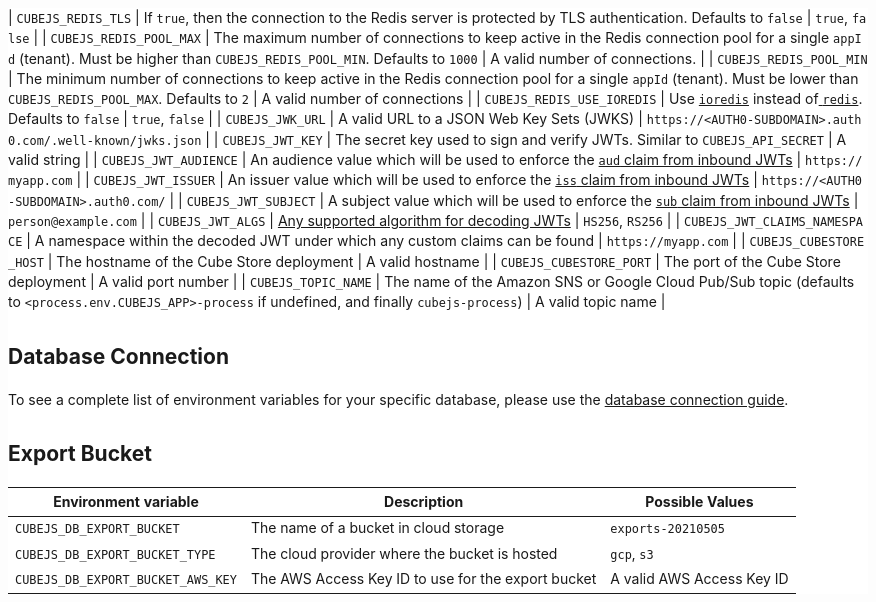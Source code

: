 | `CUBEJS_REDIS_TLS`                   | If `true`, then the connection to the Redis server is protected by TLS authentication. Defaults to `false`                                                                       | `true`, `false`                                             |
| `CUBEJS_REDIS_POOL_MAX`              | The maximum number of connections to keep active in the Redis connection pool for a single `appId` (tenant). Must be higher than `CUBEJS_REDIS_POOL_MIN`. Defaults to `1000`     | A valid number of connections.                              |
| `CUBEJS_REDIS_POOL_MIN`              | The minimum number of connections to keep active in the Redis connection pool for a single `appId` (tenant). Must be lower than `CUBEJS_REDIS_POOL_MAX`. Defaults to `2`         | A valid number of connections                               |
| `CUBEJS_REDIS_USE_IOREDIS`           | Use [`ioredis`][gh-ioredis] instead of[ `redis`][gh-node-redis]. Defaults to `false`                                                                                             | `true`, `false`                                             |
| `CUBEJS_JWK_URL`                     | A valid URL to a JSON Web Key Sets (JWKS)                                                                                                                                        | `https://<AUTH0-SUBDOMAIN>.auth0.com/.well-known/jwks.json` |
| `CUBEJS_JWT_KEY`                     | The secret key used to sign and verify JWTs. Similar to `CUBEJS_API_SECRET`                                                                                                      | A valid string                                              |
| `CUBEJS_JWT_AUDIENCE`                | An audience value which will be used to enforce the [`aud` claim from inbound JWTs][link-jwt-ref-aud]                                                                            | `https://myapp.com`                                         |
| `CUBEJS_JWT_ISSUER`                  | An issuer value which will be used to enforce the [`iss` claim from inbound JWTs][link-jwt-ref-iss]                                                                              | `https://<AUTH0-SUBDOMAIN>.auth0.com/`                      |
| `CUBEJS_JWT_SUBJECT`                 | A subject value which will be used to enforce the [`sub` claim from inbound JWTs][link-jwt-ref-sub]                                                                              | `person@example.com`                                        |
| `CUBEJS_JWT_ALGS`                    | [Any supported algorithm for decoding JWTs][gh-jsonwebtoken-algs]                                                                                                                | `HS256`, `RS256`                                            |
| `CUBEJS_JWT_CLAIMS_NAMESPACE`        | A namespace within the decoded JWT under which any custom claims can be found                                                                                                    | `https://myapp.com`                                         |
| `CUBEJS_CUBESTORE_HOST`              | The hostname of the Cube Store deployment                                                                                                                                        | A valid hostname                                            |
| `CUBEJS_CUBESTORE_PORT`              | The port of the Cube Store deployment                                                                                                                                            | A valid port number                                         |
| `CUBEJS_TOPIC_NAME`                  | The name of the Amazon SNS or Google Cloud Pub/Sub topic (defaults to `<process.env.CUBEJS_APP>-process` if undefined, and finally `cubejs-process`)                             | A valid topic name                                          |

[ref-config-sched-refresh-timer]: /config#scheduled-refresh-timer
[ref-config-preagg-schema-name]: /config#pre-aggregations-schema
[gh-ioredis]: https://github.com/luin/ioredis
[gh-node-redis]: https://github.com/NodeRedis/node-redis
[link-tz-database]: https://en.wikipedia.org/wiki/List_of_tz_database_time_zones
[link-jwt-ref-iss]: https://tools.ietf.org/html/rfc7519#section-4.1.1
[link-jwt-ref-sub]: https://tools.ietf.org/html/rfc7519#section-4.1.2
[link-jwt-ref-aud]: https://tools.ietf.org/html/rfc7519#section-4.1.3
[gh-jsonwebtoken-algs]:
  https://github.com/auth0/node-jsonwebtoken#algorithms-supported
[link-jwk-ref]: https://tools.ietf.org/html/rfc7517#section-4
[link-preaggregations-storage]:
  /caching/using-pre-aggregations#pre-aggregations-storage

## Database Connection

To see a complete list of environment variables for your specific database,
please use the [database connection guide][link-connecting-to-db].

[link-connecting-to-db]: /connecting-to-the-database

## Export Bucket

| Environment variable                 | Description                                                                                  | Possible Values                                                  |
| ------------------------------------ | -------------------------------------------------------------------------------------------- | ---------------------------------------------------------------- |
| `CUBEJS_DB_EXPORT_BUCKET`            | The name of a bucket in cloud storage                                                        | `exports-20210505`                                               |
| `CUBEJS_DB_EXPORT_BUCKET_TYPE`       | The cloud provider where the bucket is hosted                                                | `gcp`, `s3`                                                      |
| `CUBEJS_DB_EXPORT_BUCKET_AWS_KEY`    | The AWS Access Key ID to use for the export bucket                                           | A valid AWS Access Key ID                                        |

[link-config]: /config
[link-cubejs-databases]: /connecting-to-the-database
[link-hive-thrift-versions]: https://github.com/apache/thrift/releases
[link-hive-versions]: https://hive.apache.org/downloads.html